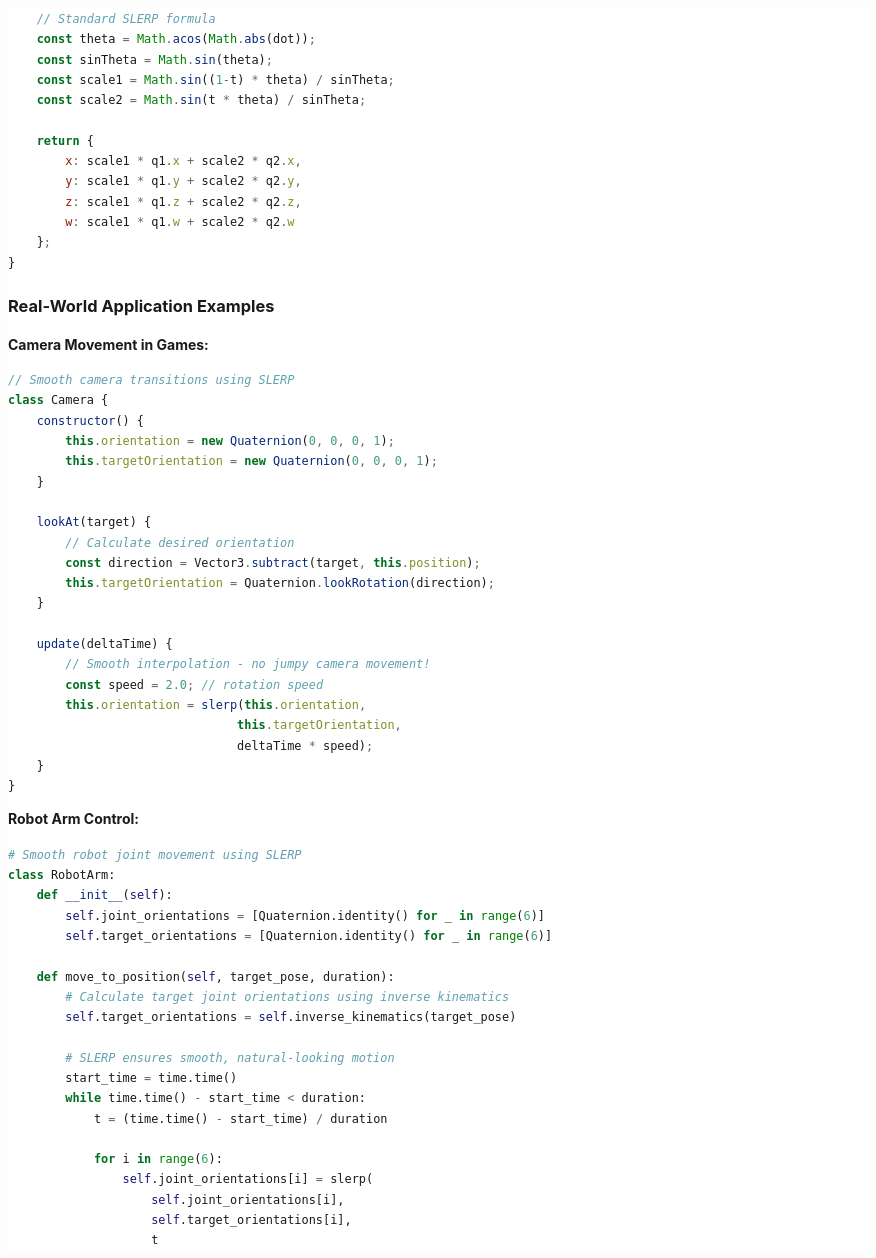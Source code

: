 ```javascript
    // Standard SLERP formula
    const theta = Math.acos(Math.abs(dot));
    const sinTheta = Math.sin(theta);
    const scale1 = Math.sin((1-t) * theta) / sinTheta;
    const scale2 = Math.sin(t * theta) / sinTheta;
    
    return {
        x: scale1 * q1.x + scale2 * q2.x,
        y: scale1 * q1.y + scale2 * q2.y,
        z: scale1 * q1.z + scale2 * q2.z,
        w: scale1 * q1.w + scale2 * q2.w
    };
}
```

### Real-World Application Examples

**Camera Movement in Games:**
```javascript
// Smooth camera transitions using SLERP
class Camera {
    constructor() {
        this.orientation = new Quaternion(0, 0, 0, 1);
        this.targetOrientation = new Quaternion(0, 0, 0, 1);
    }
    
    lookAt(target) {
        // Calculate desired orientation
        const direction = Vector3.subtract(target, this.position);
        this.targetOrientation = Quaternion.lookRotation(direction);
    }
    
    update(deltaTime) {
        // Smooth interpolation - no jumpy camera movement!
        const speed = 2.0; // rotation speed
        this.orientation = slerp(this.orientation,
                                this.targetOrientation,
                                deltaTime * speed);
    }
}
```

**Robot Arm Control:**
```python
# Smooth robot joint movement using SLERP
class RobotArm:
    def __init__(self):
        self.joint_orientations = [Quaternion.identity() for _ in range(6)]
        self.target_orientations = [Quaternion.identity() for _ in range(6)]
    
    def move_to_position(self, target_pose, duration):
        # Calculate target joint orientations using inverse kinematics
        self.target_orientations = self.inverse_kinematics(target_pose)
        
        # SLERP ensures smooth, natural-looking motion
        start_time = time.time()
        while time.time() - start_time < duration:
            t = (time.time() - start_time) / duration
            
            for i in range(6):
                self.joint_orientations[i] = slerp(
                    self.joint_orientations[i],
                    self.target_orientations[i],
                    t
```